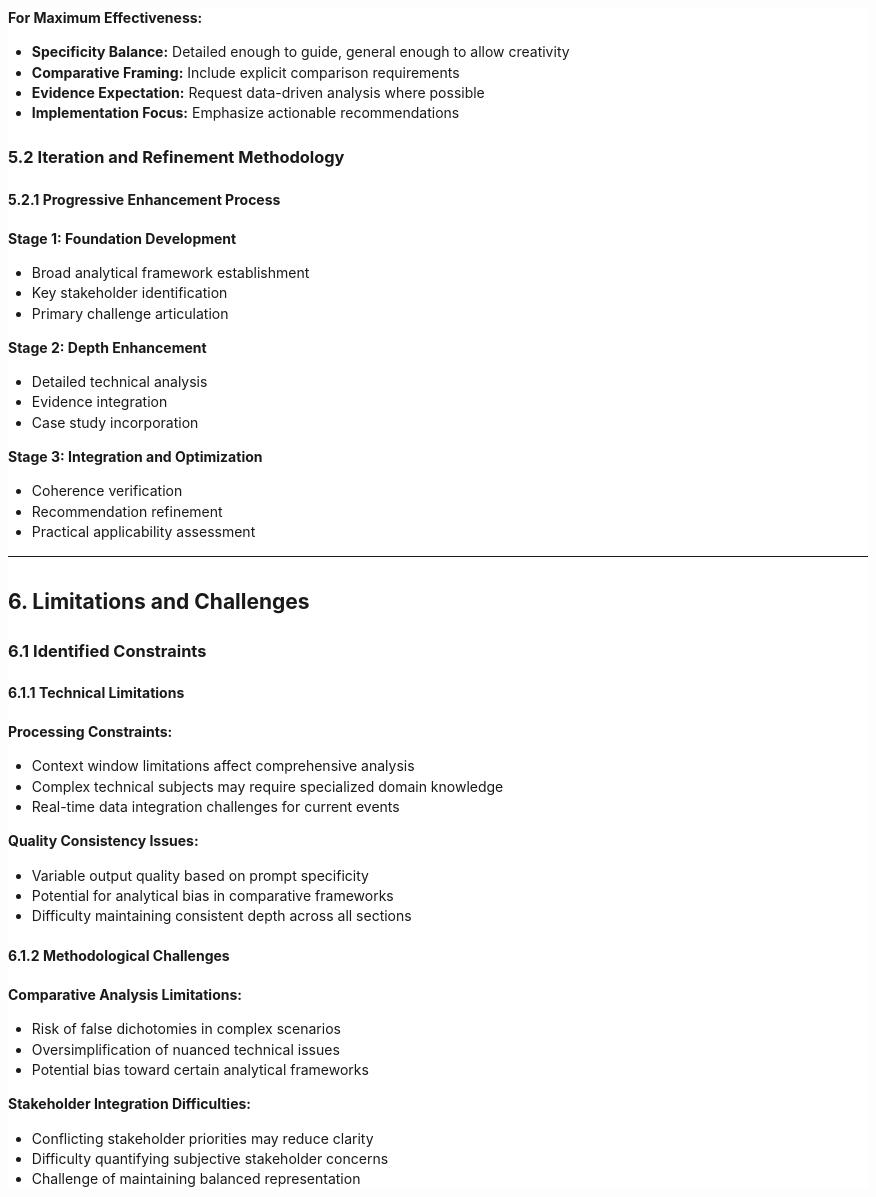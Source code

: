 **For Maximum Effectiveness:**
- **Specificity Balance:** Detailed enough to guide, general enough to allow creativity
- **Comparative Framing:** Include explicit comparison requirements
- **Evidence Expectation:** Request data-driven analysis where possible
- **Implementation Focus:** Emphasize actionable recommendations

### 5.2 Iteration and Refinement Methodology

#### 5.2.1 Progressive Enhancement Process

**Stage 1: Foundation Development**
- Broad analytical framework establishment
- Key stakeholder identification
- Primary challenge articulation

**Stage 2: Depth Enhancement**
- Detailed technical analysis
- Evidence integration
- Case study incorporation

**Stage 3: Integration and Optimization**
- Coherence verification
- Recommendation refinement
- Practical applicability assessment

---

## 6. Limitations and Challenges

### 6.1 Identified Constraints

#### 6.1.1 Technical Limitations

**Processing Constraints:**
- Context window limitations affect comprehensive analysis
- Complex technical subjects may require specialized domain knowledge
- Real-time data integration challenges for current events

**Quality Consistency Issues:**
- Variable output quality based on prompt specificity
- Potential for analytical bias in comparative frameworks
- Difficulty maintaining consistent depth across all sections

#### 6.1.2 Methodological Challenges

**Comparative Analysis Limitations:**
- Risk of false dichotomies in complex scenarios
- Oversimplification of nuanced technical issues
- Potential bias toward certain analytical frameworks

**Stakeholder Integration Difficulties:**
- Conflicting stakeholder priorities may reduce clarity
- Difficulty quantifying subjective stakeholder concerns
- Challenge of maintaining balanced representation
